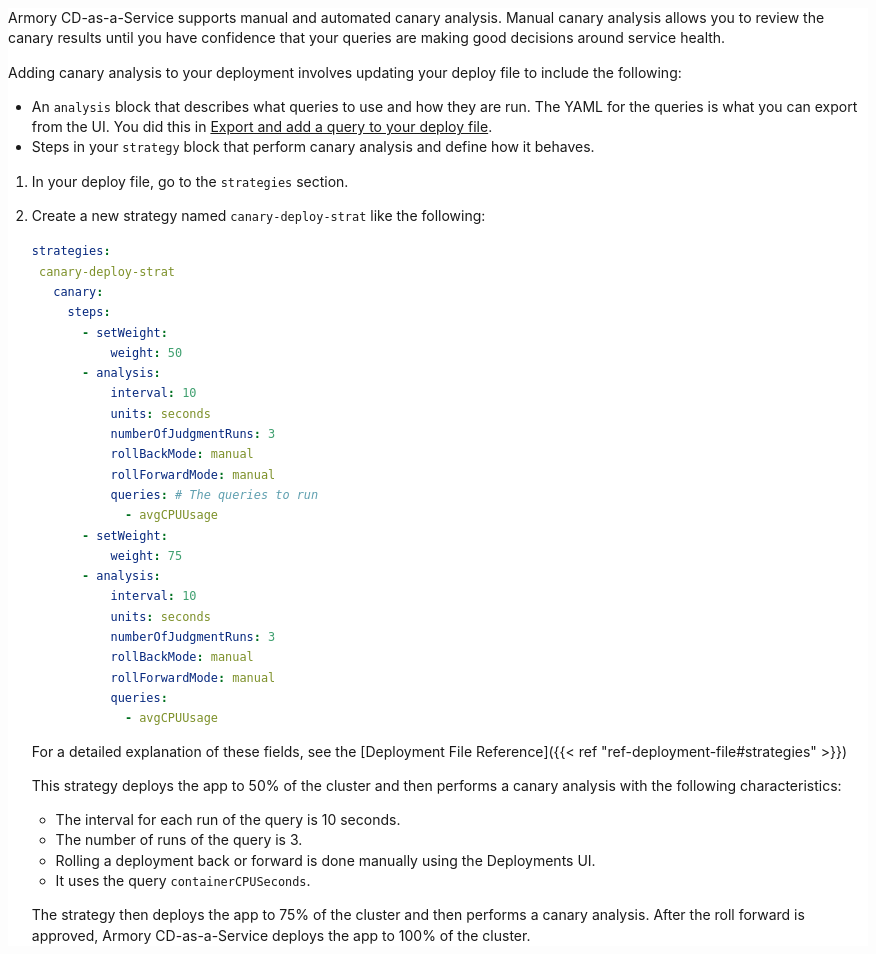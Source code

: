Armory CD-as-a-Service supports manual and automated canary analysis. Manual canary analysis allows you to review the canary results until you have confidence that your queries are making good decisions around service health.

Adding canary analysis to your deployment involves updating your deploy file to include the following:

- An `analysis` block that describes what queries to use and how they are run. The YAML for the queries is what you can export from the UI. You did this in [Export and add a query to your deploy file](#export-and-add-a-query-to-your-deploy-file).
- Steps in your `strategy` block that perform canary analysis and define how it behaves.

1. In your deploy file, go to the `strategies` section.
2. Create a new strategy named `canary-deploy-strat` like the following:

   ```yaml
   strategies:
    canary-deploy-strat
      canary:
        steps:
          - setWeight:
              weight: 50
          - analysis:
              interval: 10
              units: seconds
              numberOfJudgmentRuns: 3
              rollBackMode: manual
              rollForwardMode: manual
              queries: # The queries to run
                - avgCPUUsage
          - setWeight:
              weight: 75
          - analysis:
              interval: 10
              units: seconds
              numberOfJudgmentRuns: 3
              rollBackMode: manual
              rollForwardMode: manual
              queries:
                - avgCPUUsage
   ```

   For a detailed explanation of these fields, see the [Deployment File Reference]({{< ref "ref-deployment-file#strategies" >}})

   This strategy deploys the app to 50% of the cluster and then performs a canary analysis with the following characteristics:

   - The interval for each run of the query is 10 seconds.
   - The number of runs of the query is 3.
   - Rolling a deployment back or forward is done manually using the Deployments UI.
   - It uses the query `containerCPUSeconds`.

   The strategy then deploys the app to 75% of the cluster and then performs a canary analysis. After the roll forward is approved, Armory CD-as-a-Service deploys the app to 100% of the cluster.
